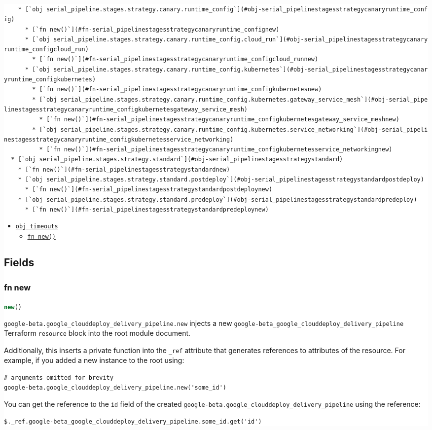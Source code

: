         * [`obj serial_pipeline.stages.strategy.canary.runtime_config`](#obj-serial_pipelinestagesstrategycanaryruntime_config)
          * [`fn new()`](#fn-serial_pipelinestagesstrategycanaryruntime_confignew)
          * [`obj serial_pipeline.stages.strategy.canary.runtime_config.cloud_run`](#obj-serial_pipelinestagesstrategycanaryruntime_configcloud_run)
            * [`fn new()`](#fn-serial_pipelinestagesstrategycanaryruntime_configcloud_runnew)
          * [`obj serial_pipeline.stages.strategy.canary.runtime_config.kubernetes`](#obj-serial_pipelinestagesstrategycanaryruntime_configkubernetes)
            * [`fn new()`](#fn-serial_pipelinestagesstrategycanaryruntime_configkubernetesnew)
            * [`obj serial_pipeline.stages.strategy.canary.runtime_config.kubernetes.gateway_service_mesh`](#obj-serial_pipelinestagesstrategycanaryruntime_configkubernetesgateway_service_mesh)
              * [`fn new()`](#fn-serial_pipelinestagesstrategycanaryruntime_configkubernetesgateway_service_meshnew)
            * [`obj serial_pipeline.stages.strategy.canary.runtime_config.kubernetes.service_networking`](#obj-serial_pipelinestagesstrategycanaryruntime_configkubernetesservice_networking)
              * [`fn new()`](#fn-serial_pipelinestagesstrategycanaryruntime_configkubernetesservice_networkingnew)
      * [`obj serial_pipeline.stages.strategy.standard`](#obj-serial_pipelinestagesstrategystandard)
        * [`fn new()`](#fn-serial_pipelinestagesstrategystandardnew)
        * [`obj serial_pipeline.stages.strategy.standard.postdeploy`](#obj-serial_pipelinestagesstrategystandardpostdeploy)
          * [`fn new()`](#fn-serial_pipelinestagesstrategystandardpostdeploynew)
        * [`obj serial_pipeline.stages.strategy.standard.predeploy`](#obj-serial_pipelinestagesstrategystandardpredeploy)
          * [`fn new()`](#fn-serial_pipelinestagesstrategystandardpredeploynew)
* [`obj timeouts`](#obj-timeouts)
  * [`fn new()`](#fn-timeoutsnew)

## Fields

### fn new

```ts
new()
```


`google-beta.google_clouddeploy_delivery_pipeline.new` injects a new `google-beta_google_clouddeploy_delivery_pipeline` Terraform `resource`
block into the root module document.

Additionally, this inserts a private function into the `_ref` attribute that generates references to attributes of the
resource. For example, if you added a new instance to the root using:

    # arguments omitted for brevity
    google-beta.google_clouddeploy_delivery_pipeline.new('some_id')

You can get the reference to the `id` field of the created `google-beta.google_clouddeploy_delivery_pipeline` using the reference:

    $._ref.google-beta_google_clouddeploy_delivery_pipeline.some_id.get('id')
